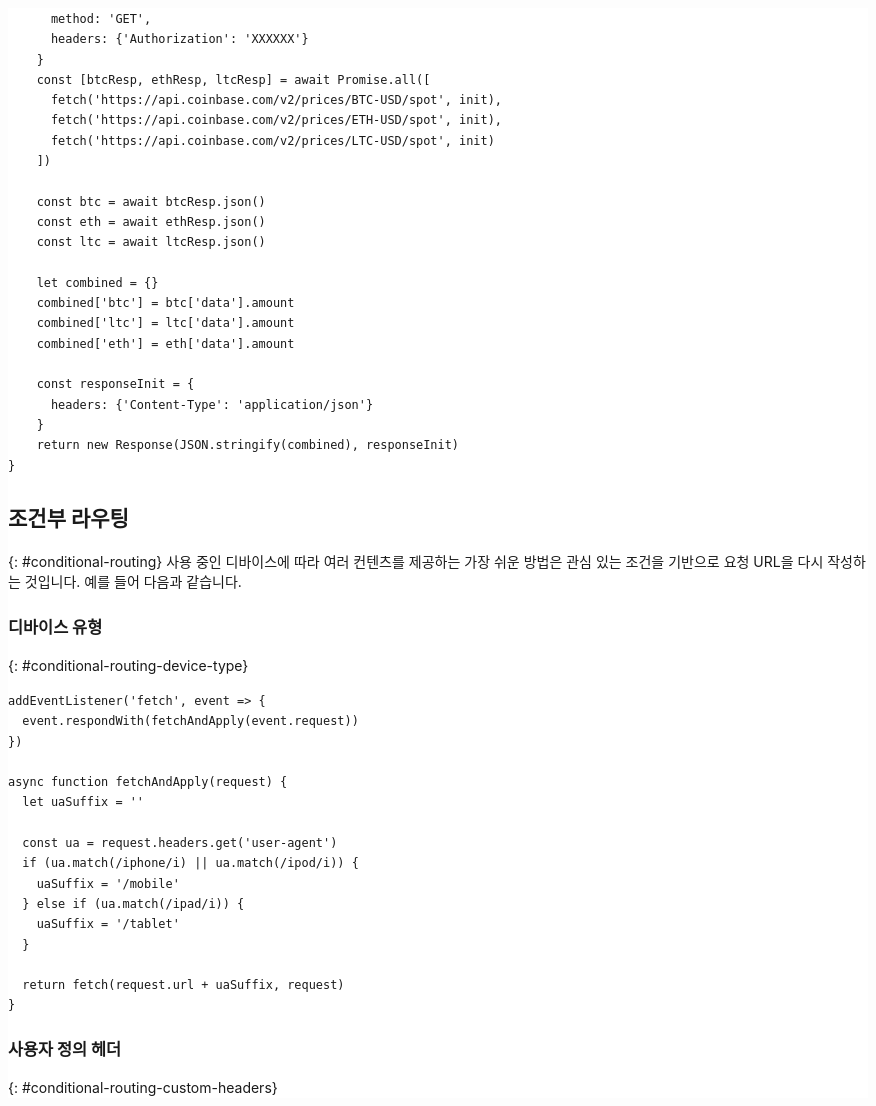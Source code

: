 ```
      method: 'GET',
      headers: {'Authorization': 'XXXXXX'}
    }
    const [btcResp, ethResp, ltcResp] = await Promise.all([
      fetch('https://api.coinbase.com/v2/prices/BTC-USD/spot', init),
      fetch('https://api.coinbase.com/v2/prices/ETH-USD/spot', init),
      fetch('https://api.coinbase.com/v2/prices/LTC-USD/spot', init)
    ])

    const btc = await btcResp.json()
    const eth = await ethResp.json()
    const ltc = await ltcResp.json()

    let combined = {}
    combined['btc'] = btc['data'].amount
    combined['ltc'] = ltc['data'].amount
    combined['eth'] = eth['data'].amount

    const responseInit = {
      headers: {'Content-Type': 'application/json'}
    }
    return new Response(JSON.stringify(combined), responseInit)
}
```

## 조건부 라우팅
{: #conditional-routing}
사용 중인 디바이스에 따라 여러 컨텐츠를 제공하는 가장 쉬운 방법은 관심 있는 조건을 기반으로 요청 URL을 다시 작성하는 것입니다. 예를 들어 다음과 같습니다.

### 디바이스 유형
{: #conditional-routing-device-type}

```
addEventListener('fetch', event => {
  event.respondWith(fetchAndApply(event.request))
})

async function fetchAndApply(request) {
  let uaSuffix = ''

  const ua = request.headers.get('user-agent')
  if (ua.match(/iphone/i) || ua.match(/ipod/i)) {
    uaSuffix = '/mobile'
  } else if (ua.match(/ipad/i)) {
    uaSuffix = '/tablet'
  }

  return fetch(request.url + uaSuffix, request)
}
```
### 사용자 정의 헤더
{: #conditional-routing-custom-headers}
